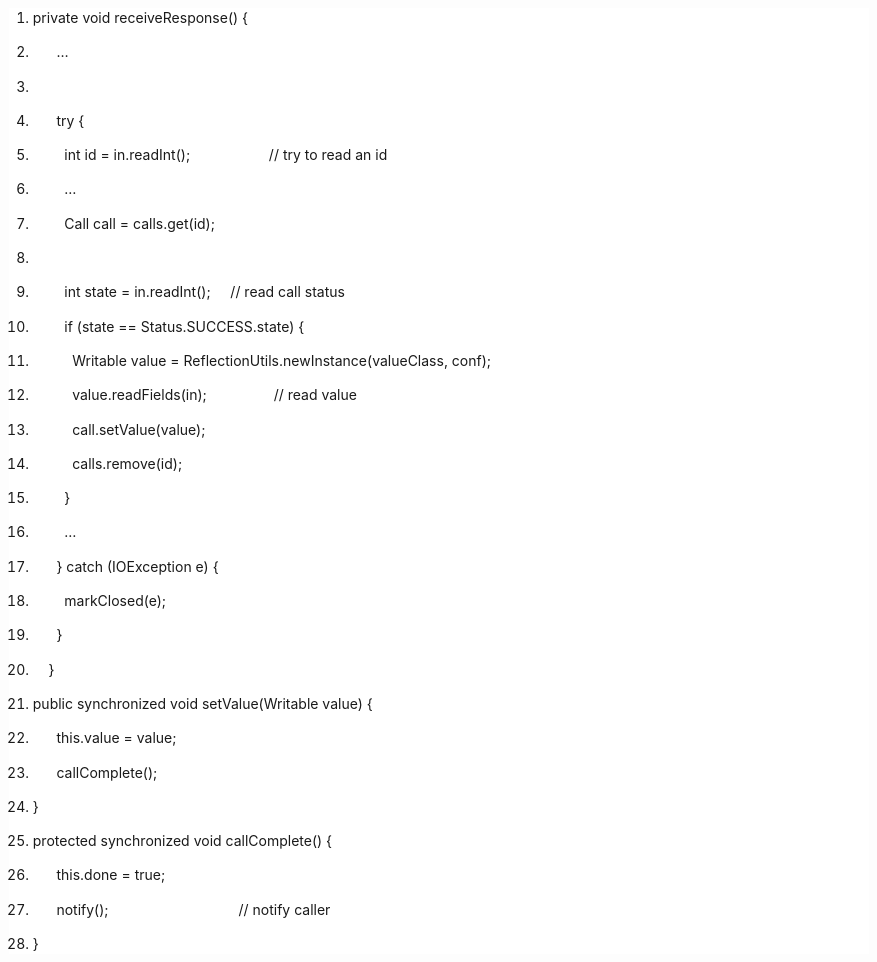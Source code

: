1.  <span><span class="keyword">private</span><span>&#160;</span><span class="keyword">void</span><span> receiveResponse() {&#160;&#160; </span></span>
2.  <span>&#160;&#160;&#160;&#160;&#160; …&#160;&#160; </span>
3.  <span>&#160;&#160;&#160;&#160;&#160;&#160;&#160;&#160; </span>
4.  <span>&#160;&#160;&#160;&#160;&#160; </span><span class="keyword">try</span><span> {&#160;&#160; </span></span>
5.  <span>&#160;&#160;&#160;&#160;&#160;&#160;&#160; </span><span class="keyword">int</span><span> id = in.readInt();&#160;&#160;&#160;&#160;&#160;&#160;&#160;&#160;&#160;&#160;&#160;&#160;&#160;&#160;&#160;&#160;&#160;&#160;&#160; </span><span class="comment">// try to read an id </span><span>&#160; </span></span>
6.  <span>&#160;&#160;&#160;&#160;&#160;&#160;&#160; …&#160;&#160; </span>
7.  <span>&#160;&#160;&#160;&#160;&#160;&#160;&#160; Call call = calls.get(id);&#160;&#160; </span>
8.  <span>&#160; </span>
9.  <span>&#160;&#160;&#160;&#160;&#160;&#160;&#160; </span><span class="keyword">int</span><span> state = in.readInt();&#160;&#160;&#160;&#160; </span><span class="comment">// read call status </span><span>&#160; </span></span>
10.  <span>&#160;&#160;&#160;&#160;&#160;&#160;&#160; </span><span class="keyword">if</span><span> (state == Status.SUCCESS.state) {&#160;&#160; </span></span>
11.  <span>&#160;&#160;&#160;&#160;&#160;&#160;&#160;&#160;&#160; Writable value = ReflectionUtils.newInstance(valueClass, conf);&#160;&#160; </span>
12.  <span>&#160;&#160;&#160;&#160;&#160;&#160;&#160;&#160;&#160; value.readFields(in);&#160;&#160;&#160;&#160;&#160;&#160;&#160;&#160;&#160;&#160;&#160;&#160;&#160;&#160;&#160;&#160; </span><span class="comment">// read value </span><span>&#160; </span></span>
13.  <span>&#160;&#160;&#160;&#160;&#160;&#160;&#160;&#160;&#160; call.setValue(value);&#160;&#160; </span>
14.  <span>&#160;&#160;&#160;&#160;&#160;&#160;&#160;&#160;&#160; calls.remove(id);&#160;&#160; </span>
15.  <span>&#160;&#160;&#160;&#160;&#160;&#160;&#160; }&#160;&#160;&#160; </span>
16.  <span>&#160;&#160;&#160;&#160;&#160;&#160;&#160; …&#160;&#160; </span>
17.  <span>&#160;&#160;&#160;&#160;&#160; } </span><span class="keyword">catch</span><span> (IOException e) {&#160;&#160; </span></span>
18.  <span>&#160;&#160;&#160;&#160;&#160;&#160;&#160; markClosed(e);&#160;&#160; </span>
19.  <span>&#160;&#160;&#160;&#160;&#160; }&#160;&#160; </span>
20.  <span>&#160;&#160;&#160; }&#160;&#160; </span>           </div>         </td>       </tr>        <tr>         <td valign="top" width="568">           <div class="dp-highlighter">             <div class="bar"></div>              

1.  <span><span class="keyword">public</span><span>&#160;</span><span class="keyword">synchronized</span><span>&#160;</span><span class="keyword">void</span><span> setValue(Writable value) {&#160;&#160; </span></span>
2.  <span>&#160;&#160;&#160;&#160;&#160; </span><span class="keyword">this</span><span>.value = value;&#160;&#160; </span></span>
3.  <span>&#160;&#160;&#160;&#160;&#160; callComplete();&#160;&#160; </span>
4.  <span>}&#160;&#160; </span>
5.  <span></span><span class="keyword">protected</span><span>&#160;</span><span class="keyword">synchronized</span><span>&#160;</span><span class="keyword">void</span><span> callComplete() {&#160;&#160; </span></span>
6.  <span>&#160;&#160;&#160;&#160;&#160; </span><span class="keyword">this</span><span>.done = </span><span class="keyword">true</span><span>;&#160;&#160; </span></span>
7.  <span>&#160;&#160;&#160;&#160;&#160; notify();&#160;&#160;&#160;&#160;&#160;&#160;&#160;&#160;&#160;&#160;&#160;&#160;&#160;&#160;&#160;&#160;&#160;&#160;&#160;&#160;&#160;&#160;&#160;&#160;&#160;&#160;&#160;&#160;&#160;&#160;&#160;&#160; </span><span class="comment">// notify caller </span><span>&#160; </span></span>
8.  <span>}&#160;&#160; </span>           </div>         </td>       </tr>     </tbody></table> 
